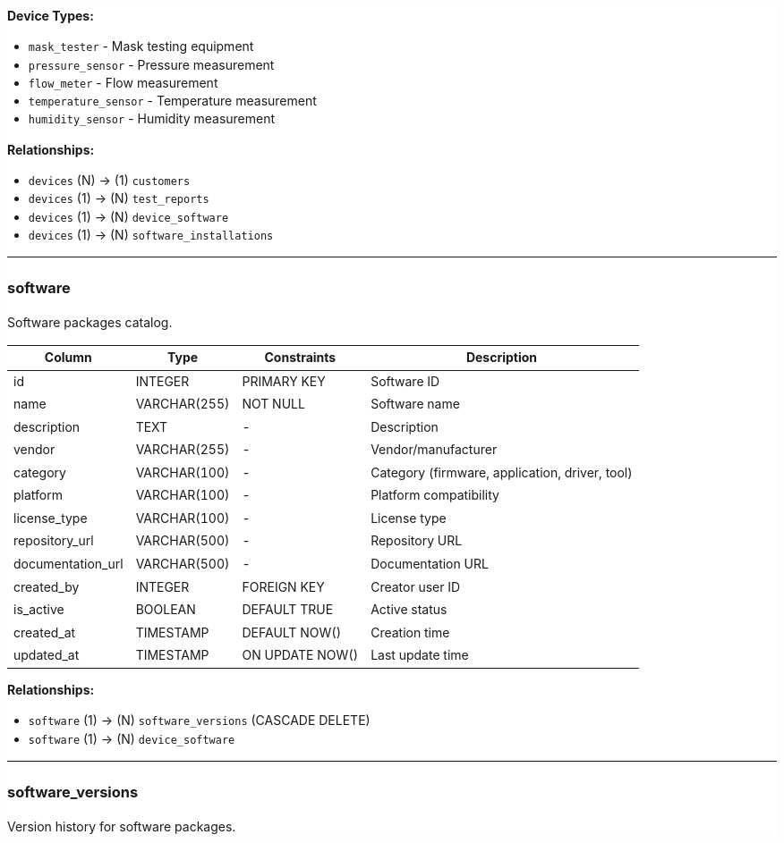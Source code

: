 **Device Types:**
- `mask_tester` - Mask testing equipment
- `pressure_sensor` - Pressure measurement
- `flow_meter` - Flow measurement
- `temperature_sensor` - Temperature measurement
- `humidity_sensor` - Humidity measurement

**Relationships:**
- `devices` (N) → (1) `customers`
- `devices` (1) → (N) `test_reports`
- `devices` (1) → (N) `device_software`
- `devices` (1) → (N) `software_installations`

---

### software

Software packages catalog.

| Column | Type | Constraints | Description |
|--------|------|-------------|-------------|
| id | INTEGER | PRIMARY KEY | Software ID |
| name | VARCHAR(255) | NOT NULL | Software name |
| description | TEXT | - | Description |
| vendor | VARCHAR(255) | - | Vendor/manufacturer |
| category | VARCHAR(100) | - | Category (firmware, application, driver, tool) |
| platform | VARCHAR(100) | - | Platform compatibility |
| license_type | VARCHAR(100) | - | License type |
| repository_url | VARCHAR(500) | - | Repository URL |
| documentation_url | VARCHAR(500) | - | Documentation URL |
| created_by | INTEGER | FOREIGN KEY | Creator user ID |
| is_active | BOOLEAN | DEFAULT TRUE | Active status |
| created_at | TIMESTAMP | DEFAULT NOW() | Creation time |
| updated_at | TIMESTAMP | ON UPDATE NOW() | Last update time |

**Relationships:**
- `software` (1) → (N) `software_versions` (CASCADE DELETE)
- `software` (1) → (N) `device_software`

---

### software_versions

Version history for software packages.
